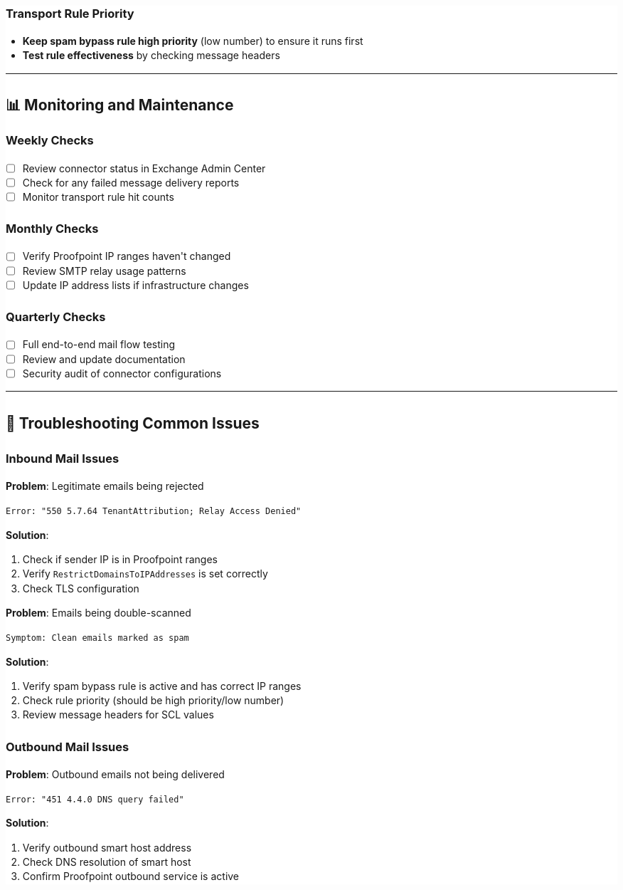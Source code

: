 ### **Transport Rule Priority**
- **Keep spam bypass rule high priority** (low number) to ensure it runs first
- **Test rule effectiveness** by checking message headers

---

## 📊 **Monitoring and Maintenance**

### **Weekly Checks**
- [ ] Review connector status in Exchange Admin Center
- [ ] Check for any failed message delivery reports
- [ ] Monitor transport rule hit counts

### **Monthly Checks**
- [ ] Verify Proofpoint IP ranges haven't changed
- [ ] Review SMTP relay usage patterns
- [ ] Update IP address lists if infrastructure changes

### **Quarterly Checks**
- [ ] Full end-to-end mail flow testing
- [ ] Review and update documentation
- [ ] Security audit of connector configurations

---

## 🔧 **Troubleshooting Common Issues**

### **Inbound Mail Issues**

**Problem**: Legitimate emails being rejected
```
Error: "550 5.7.64 TenantAttribution; Relay Access Denied"
```
**Solution**: 
1. Check if sender IP is in Proofpoint ranges
2. Verify `RestrictDomainsToIPAddresses` is set correctly
3. Check TLS configuration

**Problem**: Emails being double-scanned
```
Symptom: Clean emails marked as spam
```
**Solution**: 
1. Verify spam bypass rule is active and has correct IP ranges
2. Check rule priority (should be high priority/low number)
3. Review message headers for SCL values

### **Outbound Mail Issues**

**Problem**: Outbound emails not being delivered
```
Error: "451 4.4.0 DNS query failed"
```
**Solution**: 
1. Verify outbound smart host address
2. Check DNS resolution of smart host
3. Confirm Proofpoint outbound service is active
